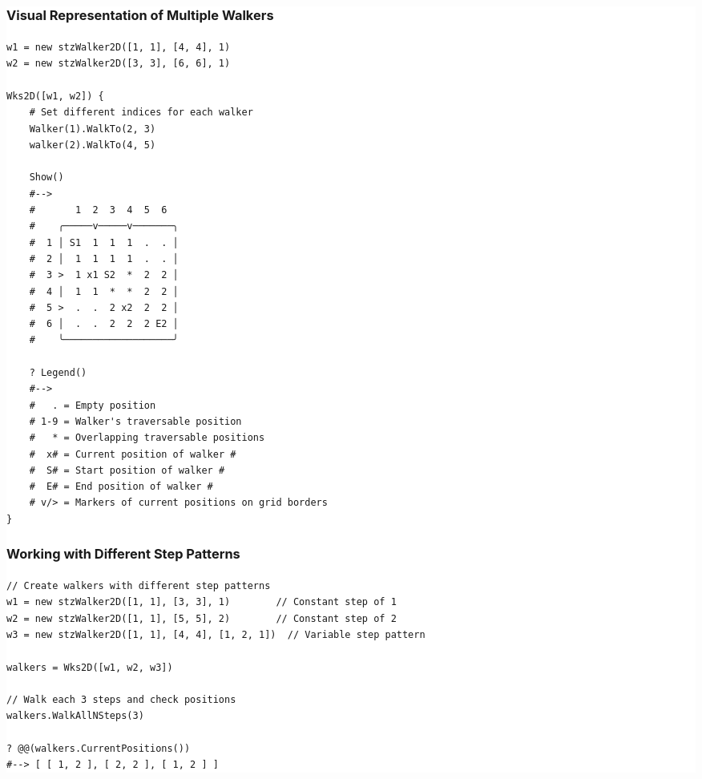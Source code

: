 ### Visual Representation of Multiple Walkers

```ring
w1 = new stzWalker2D([1, 1], [4, 4], 1)
w2 = new stzWalker2D([3, 3], [6, 6], 1)

Wks2D([w1, w2]) {
    # Set different indices for each walker
    Walker(1).WalkTo(2, 3)
    walker(2).WalkTo(4, 5)

    Show()
    #-->
    #       1  2  3  4  5  6 
    #    ╭─────v─────v───────╮
    #  1 │ S1  1  1  1  .  . │
    #  2 │  1  1  1  1  .  . │
    #  3 >  1 x1 S2  *  2  2 │
    #  4 │  1  1  *  *  2  2 │
    #  5 >  .  .  2 x2  2  2 │
    #  6 │  .  .  2  2  2 E2 │
    #    ╰───────────────────╯

    ? Legend()
    #-->
    #   . = Empty position
    # 1-9 = Walker's traversable position
    #   * = Overlapping traversable positions
    #  x# = Current position of walker #
    #  S# = Start position of walker #
    #  E# = End position of walker #
    # v/> = Markers of current positions on grid borders
}
```

### Working with Different Step Patterns

```ring
// Create walkers with different step patterns
w1 = new stzWalker2D([1, 1], [3, 3], 1)        // Constant step of 1
w2 = new stzWalker2D([1, 1], [5, 5], 2)        // Constant step of 2
w3 = new stzWalker2D([1, 1], [4, 4], [1, 2, 1])  // Variable step pattern

walkers = Wks2D([w1, w2, w3])

// Walk each 3 steps and check positions
walkers.WalkAllNSteps(3)

? @@(walkers.CurrentPositions())
#--> [ [ 1, 2 ], [ 2, 2 ], [ 1, 2 ] ]
```
